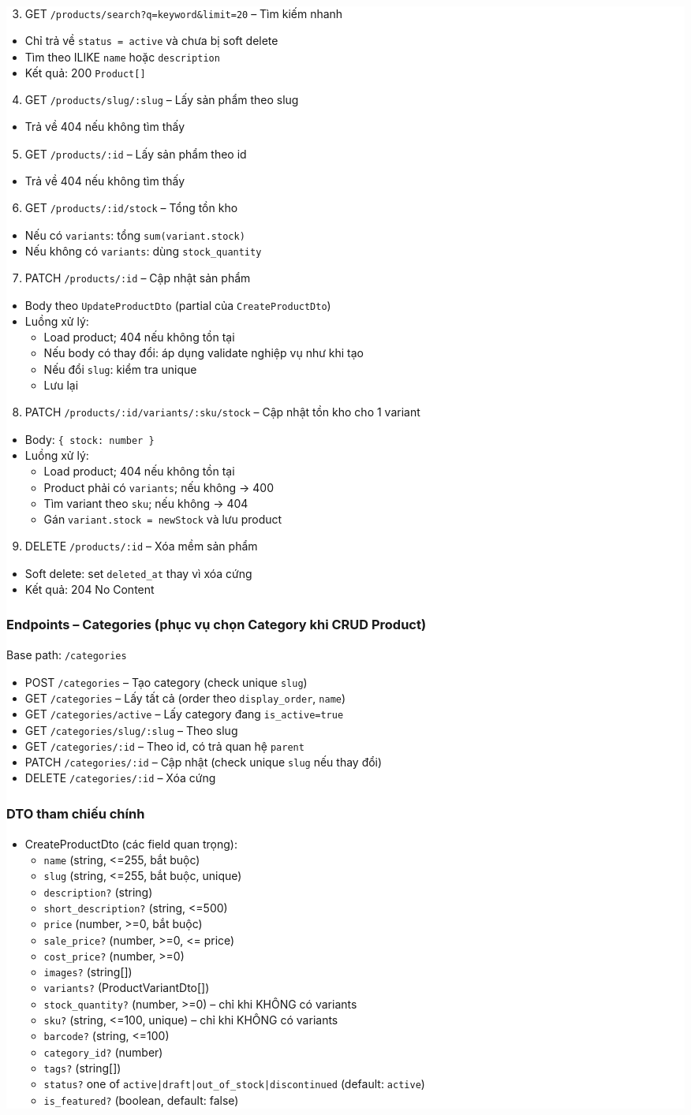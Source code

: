 3) GET `/products/search?q=keyword&limit=20` – Tìm kiếm nhanh
- Chỉ trả về `status = active` và chưa bị soft delete
- Tìm theo ILIKE `name` hoặc `description`
- Kết quả: 200 `Product[]`

4) GET `/products/slug/:slug` – Lấy sản phẩm theo slug
- Trả về 404 nếu không tìm thấy

5) GET `/products/:id` – Lấy sản phẩm theo id
- Trả về 404 nếu không tìm thấy

6) GET `/products/:id/stock` – Tổng tồn kho
- Nếu có `variants`: tổng `sum(variant.stock)`
- Nếu không có `variants`: dùng `stock_quantity`

7) PATCH `/products/:id` – Cập nhật sản phẩm
- Body theo `UpdateProductDto` (partial của `CreateProductDto`)
- Luồng xử lý:
  - Load product; 404 nếu không tồn tại
  - Nếu body có thay đổi: áp dụng validate nghiệp vụ như khi tạo
  - Nếu đổi `slug`: kiểm tra unique
  - Lưu lại

8) PATCH `/products/:id/variants/:sku/stock` – Cập nhật tồn kho cho 1 variant
- Body: `{ stock: number }`
- Luồng xử lý:
  - Load product; 404 nếu không tồn tại
  - Product phải có `variants`; nếu không -> 400
  - Tìm variant theo `sku`; nếu không -> 404
  - Gán `variant.stock = newStock` và lưu product

9) DELETE `/products/:id` – Xóa mềm sản phẩm
- Soft delete: set `deleted_at` thay vì xóa cứng
- Kết quả: 204 No Content

### Endpoints – Categories (phục vụ chọn Category khi CRUD Product)

Base path: `/categories`

- POST `/categories` – Tạo category (check unique `slug`)
- GET `/categories` – Lấy tất cả (order theo `display_order`, `name`)
- GET `/categories/active` – Lấy category đang `is_active=true`
- GET `/categories/slug/:slug` – Theo slug
- GET `/categories/:id` – Theo id, có trả quan hệ `parent`
- PATCH `/categories/:id` – Cập nhật (check unique `slug` nếu thay đổi)
- DELETE `/categories/:id` – Xóa cứng

### DTO tham chiếu chính

- CreateProductDto (các field quan trọng):
  - `name` (string, <=255, bắt buộc)
  - `slug` (string, <=255, bắt buộc, unique)
  - `description?` (string)
  - `short_description?` (string, <=500)
  - `price` (number, >=0, bắt buộc)
  - `sale_price?` (number, >=0, <= price)
  - `cost_price?` (number, >=0)
  - `images?` (string[])
  - `variants?` (ProductVariantDto[])
  - `stock_quantity?` (number, >=0) – chỉ khi KHÔNG có variants
  - `sku?` (string, <=100, unique) – chỉ khi KHÔNG có variants
  - `barcode?` (string, <=100)
  - `category_id?` (number)
  - `tags?` (string[])
  - `status?` one of `active|draft|out_of_stock|discontinued` (default: `active`)
  - `is_featured?` (boolean, default: false)